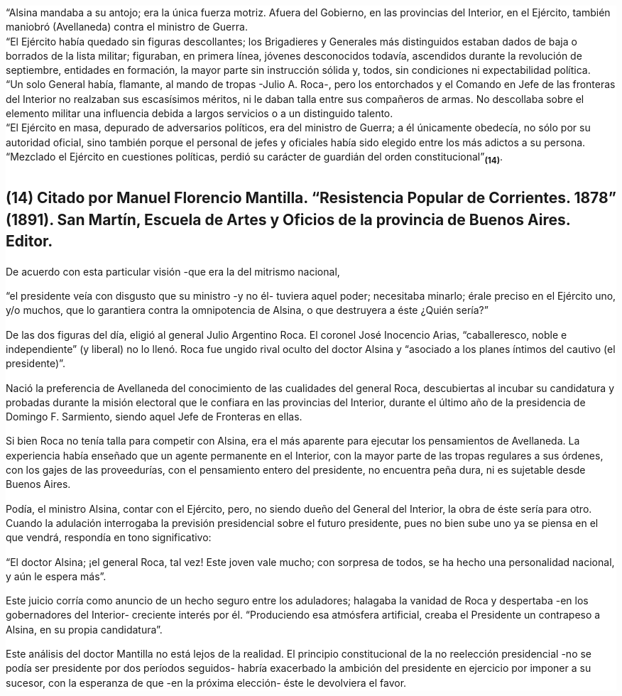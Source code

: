 “Alsina mandaba a su antojo; era la única fuerza motriz. Afuera del Gobierno, en las provincias del Interior, en el Ejército, también maniobró (Avellaneda) contra el ministro de Guerra.  
“El Ejército había quedado sin figuras descollantes; los Brigadieres y Generales más distinguidos estaban dados de baja o borrados de la lista militar; figuraban, en primera línea, jóvenes desconocidos todavía, ascendidos durante la revolución de septiembre, entidades en formación, la mayor parte sin instrucción sólida y, todos, sin condiciones ni expectabilidad política.  
“Un solo General había, flamante, al mando de tropas \-Julio A. Roca-, pero los entorchados y el Comando en Jefe de las fronteras del Interior no realzaban sus escasísimos méritos, ni le daban talla entre sus compañeros de armas. No descollaba sobre el elemento militar una influencia debida a largos servicios o a un distinguido talento.  
“El Ejército en masa, depurado de adversarios políticos, era del ministro de Guerra; a él únicamente obedecía, no sólo por su autoridad oficial, sino también porque el personal de jefes y oficiales había sido elegido entre los más adictos a su persona.  
“Mezclado el Ejército en cuestiones políticas, perdió su carácter de guardián del orden constitucional”<sub><strong>(14)</strong></sub>.

## **(14)** Citado por Manuel Florencio Mantilla. “Resistencia Popular de Corrientes. 1878” (1891). San Martín, Escuela de Artes y Oficios de la provincia de Buenos Aires. Editor.

De acuerdo con esta particular visión -que era la del mitrismo nacional,

“el presidente veía con disgusto que su ministro -y no él- tuviera aquel poder; necesitaba minarlo; érale preciso en el Ejército uno, y/o muchos, que lo garantiera contra la omnipotencia de Alsina, o que destruyera a éste ¿Quién sería?”

De las dos figuras del día, eligió al general Julio Argentino Roca. El coronel José Inocencio Arias, “caballeresco, noble e independiente” (y liberal) no lo llenó. Roca fue ungido rival oculto del doctor Alsina y “asociado a los planes íntimos del cautivo (el presidente)”.

Nació la preferencia de Avellaneda del conocimiento de las cualidades del general Roca, descubiertas al incubar su candidatura y probadas durante la misión electoral que le confiara en las provincias del Interior, durante el último año de la presidencia de Domingo F. Sarmiento, siendo aquel Jefe de Fronteras en ellas.

Si bien Roca no tenía talla para competir con Alsina, era el más aparente para ejecutar los pensamientos de Avellaneda. La experiencia había enseñado que un agente permanente en el Interior, con la mayor parte de las tropas regulares a sus órdenes, con los gajes de las proveedurías, con el pensamiento entero del presidente, no encuentra peña dura, ni es sujetable desde Buenos Aires.

Podía, el ministro Alsina, contar con el Ejército, pero, no siendo dueño del General del Interior, la obra de éste sería para otro. Cuando la adulación interrogaba la previsión presidencial sobre el futuro presidente, pues no bien sube uno ya se piensa en el que vendrá, respondía en tono significativo:

“El doctor Alsina; ¡el general Roca, tal vez! Este joven vale mucho; con sorpresa de todos, se ha hecho una personalidad nacional, y aún le espera más”.

Este juicio corría como anuncio de un hecho seguro entre los aduladores; halagaba la vanidad de Roca y despertaba -en los gobernadores del Interior- creciente interés por él. “Produciendo esa atmósfera artificial, creaba el Presidente un contrapeso a Alsina, en su propia candidatura”.

Este análisis del doctor Mantilla no está lejos de la realidad. El principio constitucional de la no reelección presidencial -no se podía ser presidente por dos períodos seguidos- habría exacerbado la ambición del presidente en ejercicio por imponer a su sucesor, con la esperanza de que -en la próxima elección- éste le devolviera el favor.
